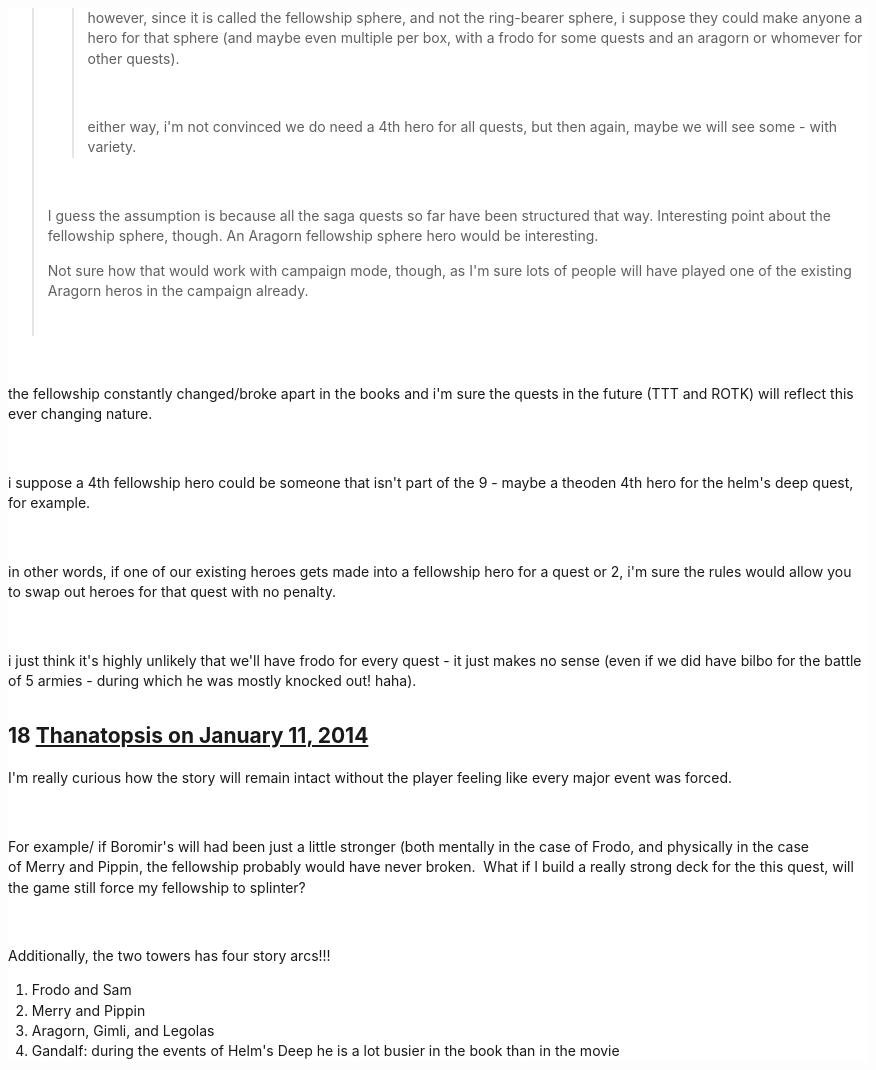 > > however, since it is called the fellowship sphere, and not the ring-bearer sphere, i suppose they could make anyone a hero for that sphere (and maybe even multiple per box, with a frodo for some quests and an aragorn or whomever for other quests).
> > 
> >  
> > 
> > either way, i'm not convinced we do need a 4th hero for all quests, but then again, maybe we will see some - with variety.
> 
>  
> 
> I guess the assumption is because all the saga quests so far have been structured that way. Interesting point about the fellowship sphere, though. An Aragorn fellowship sphere hero would be interesting.
> 
> Not sure how that would work with campaign mode, though, as I'm sure lots of people will have played one of the existing Aragorn heros in the campaign already.
> 
>  

 

the fellowship constantly changed/broke apart in the books and i'm sure the quests in the future (TTT and ROTK) will reflect this ever changing nature.

 

i suppose a 4th fellowship hero could be someone that isn't part of the 9 - maybe a theoden 4th hero for the helm's deep quest, for example.

 

in other words, if one of our existing heroes gets made into a fellowship hero for a quest or 2, i'm sure the rules would allow you to swap out heroes for that quest with no penalty.

 

i just think it's highly unlikely that we'll have frodo for every quest - it just makes no sense (even if we did have bilbo for the battle of 5 armies - during which he was mostly knocked out! haha).

## 18 [Thanatopsis on January 11, 2014](https://community.fantasyflightgames.com/topic/96562-the-two-towers-saga-expansions-what-quests-will-we-see/?do=findComment&comment=951791)

I'm really curious how the story will remain intact without the player feeling like every major event was forced.

 

For example/ if Boromir's will had been just a little stronger (both mentally in the case of Frodo, and physically in the case of Merry and Pippin, the fellowship probably would have never broken.  What if I build a really strong deck for the this quest, will the game still force my fellowship to splinter?

 

Additionally, the two towers has four story arcs!!!

1) Frodo and Sam
2) Merry and Pippin
3) Aragorn, Gimli, and Legolas
4) Gandalf: during the events of Helm's Deep he is a lot busier in the book than in the movie
